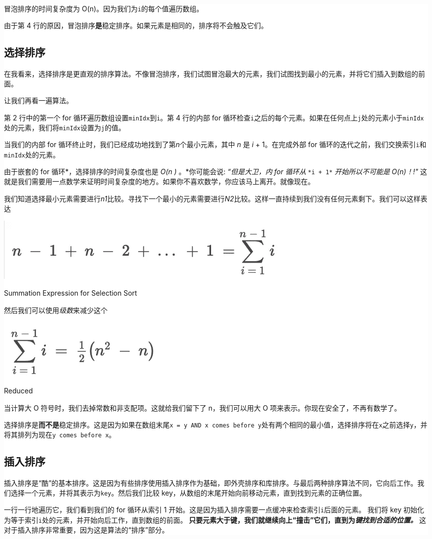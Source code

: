 冒泡排序的时间复杂度为 O(n)。因为我们为`i`的每个值遍历数组。

由于第 4 行的原因，冒泡排序**是**稳定排序。如果元素是相同的，排序将不会触及它们。

## 选择排序

在我看来，选择排序是更直观的排序算法。不像冒泡排序，我们试图冒泡最大的元素，我们试图找到最小的元素，并将它们插入到数组的前面。

让我们再看一遍算法。

第 2 行中的第一个 for 循环遍历数组设置`minIdx`到`i`。第 4 行的内部 for 循环检查`i`之后的每个元素。如果在任何点上`j`处的元素小于`minIdx`处的元素，我们将`minIdx`设置为`j`的值。

当我们的内部 for 循环终止时，我们已经成功地找到了第*n*个最小元素，其中 *n* 是 *i* + 1。在完成外部 for 循环的迭代之前，我们交换索引`i`和`minIdx`处的元素。

由于嵌套的 for 循环*，选择排序的时间复杂度也是 *O(n )* 。*你可能会说:
*“但是大卫，内 for 循环从* `*i + 1*` *开始所以不可能是 O(n)！!"*
这就是我们需要用一点数学来证明时间复杂度的地方。如果你不喜欢数学，你应该马上离开。就像现在。

我们知道选择最小元素需要进行*n1*比较。寻找下一个最小的元素需要进行*N2*比较。这样一直持续到我们没有任何元素剩下。我们可以这样表达

![](img/328fa9f4ebdcf4ac792eb16dc320bff9.png)

Summation Expression for Selection Sort

然后我们可以使用*级数*来减少这个

![](img/af3c4b5dbfb597b521d628d5cbed95aa.png)

Reduced

当计算大 O 符号时，我们去掉常数和非支配项。这就给我们留下了 n，我们可以用大 O 项来表示。你现在安全了，不再有数学了。

选择排序是**而不是**稳定排序。这是因为如果在数组末尾`x = y AND x comes before y`处有两个相同的最小值，选择排序将在`x`之前选择`y`，并将其排列为现在`y comes before x`。

## 插入排序

插入排序是“酷”的基本排序。这是因为有些排序使用插入排序作为基础，即外壳排序和库排序。与最后两种排序算法不同，它向后工作。我们选择一个元素，并将其表示为`key`。然后我们比较 key，从数组的末尾开始向前移动元素，直到找到元素的正确位置。

一行一行地遍历它，我们看到我们的 for 循环从索引 1 开始。这是因为插入排序需要一点缓冲来检查索引`i`后面的元素。
我们将 key 初始化为等于索引`i`处的元素，并开始向后工作，直到数组的前面。
**只要元素大于键，我们就继续向上“撞击”它们，直到为*键找到合适的位置。*** 这对于插入排序非常重要，因为这是算法的“排序”部分。
